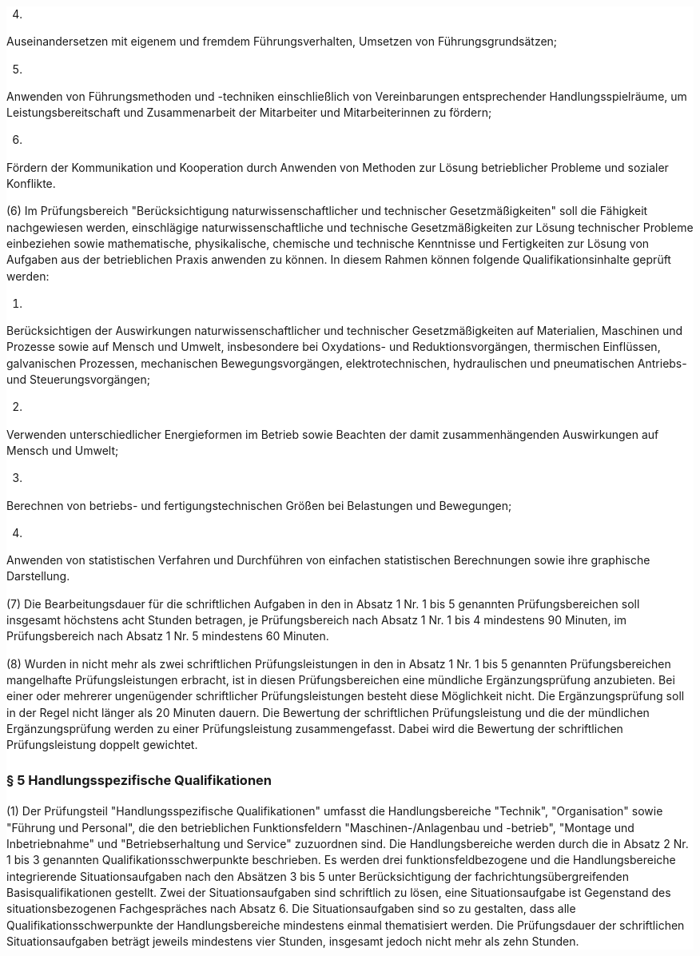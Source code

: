 4.  
Auseinandersetzen mit eigenem und fremdem Führungsverhalten, Umsetzen von Führungsgrundsätzen;

5.  
Anwenden von Führungsmethoden und -techniken einschließlich von Vereinbarungen entsprechender Handlungsspielräume, um Leistungsbereitschaft und Zusammenarbeit der Mitarbeiter und Mitarbeiterinnen zu fördern;

6.  
Fördern der Kommunikation und Kooperation durch Anwenden von Methoden zur Lösung betrieblicher Probleme und sozialer Konflikte.

(6) Im Prüfungsbereich "Berücksichtigung naturwissenschaftlicher und technischer Gesetzmäßigkeiten" soll die Fähigkeit nachgewiesen werden, einschlägige naturwissenschaftliche und technische Gesetzmäßigkeiten zur Lösung technischer Probleme einbeziehen sowie mathematische, physikalische, chemische und technische Kenntnisse und Fertigkeiten zur Lösung von Aufgaben aus der betrieblichen Praxis anwenden zu können. In diesem Rahmen können folgende Qualifikationsinhalte geprüft werden:

1.  
Berücksichtigen der Auswirkungen naturwissenschaftlicher und technischer Gesetzmäßigkeiten auf Materialien, Maschinen und Prozesse sowie auf Mensch und Umwelt, insbesondere bei Oxydations- und Reduktionsvorgängen, thermischen Einflüssen, galvanischen Prozessen, mechanischen Bewegungsvorgängen, elektrotechnischen, hydraulischen und pneumatischen Antriebs- und Steuerungsvorgängen;

2.  
Verwenden unterschiedlicher Energieformen im Betrieb sowie Beachten der damit zusammenhängenden Auswirkungen auf Mensch und Umwelt;

3.  
Berechnen von betriebs- und fertigungstechnischen Größen bei Belastungen und Bewegungen;

4.  
Anwenden von statistischen Verfahren und Durchführen von einfachen statistischen Berechnungen sowie ihre graphische Darstellung.

(7) Die Bearbeitungsdauer für die schriftlichen Aufgaben in den in Absatz 1 Nr. 1 bis 5 genannten Prüfungsbereichen soll insgesamt höchstens acht Stunden betragen, je Prüfungsbereich nach Absatz 1 Nr. 1 bis 4 mindestens 90 Minuten, im Prüfungsbereich nach Absatz 1 Nr. 5 mindestens 60 Minuten.

(8) Wurden in nicht mehr als zwei schriftlichen Prüfungsleistungen in den in Absatz 1 Nr. 1 bis 5 genannten Prüfungsbereichen mangelhafte Prüfungsleistungen erbracht, ist in diesen Prüfungsbereichen eine mündliche Ergänzungsprüfung anzubieten. Bei einer oder mehrerer ungenügender schriftlicher Prüfungsleistungen besteht diese Möglichkeit nicht. Die Ergänzungsprüfung soll in der Regel nicht länger als 20 Minuten dauern. Die Bewertung der schriftlichen Prüfungsleistung und die der mündlichen Ergänzungsprüfung werden zu einer Prüfungsleistung zusammengefasst. Dabei wird die Bewertung der schriftlichen Prüfungsleistung doppelt gewichtet.

### § 5 Handlungsspezifische Qualifikationen

(1) Der Prüfungsteil "Handlungsspezifische Qualifikationen" umfasst die Handlungsbereiche "Technik", "Organisation" sowie "Führung und Personal", die den betrieblichen Funktionsfeldern "Maschinen-/Anlagenbau und -betrieb", "Montage und Inbetriebnahme" und "Betriebserhaltung und Service" zuzuordnen sind. Die Handlungsbereiche werden durch die in Absatz 2 Nr. 1 bis 3 genannten Qualifikationsschwerpunkte beschrieben. Es werden drei funktionsfeldbezogene und die Handlungsbereiche integrierende Situationsaufgaben nach den Absätzen 3 bis 5 unter Berücksichtigung der fachrichtungsübergreifenden Basisqualifikationen gestellt. Zwei der Situationsaufgaben sind schriftlich zu lösen, eine Situationsaufgabe ist Gegenstand des situationsbezogenen Fachgespräches nach Absatz 6. Die Situationsaufgaben sind so zu gestalten, dass alle Qualifikationsschwerpunkte der Handlungsbereiche mindestens einmal thematisiert werden. Die Prüfungsdauer der schriftlichen Situationsaufgaben beträgt jeweils mindestens vier Stunden, insgesamt jedoch nicht mehr als zehn Stunden.
